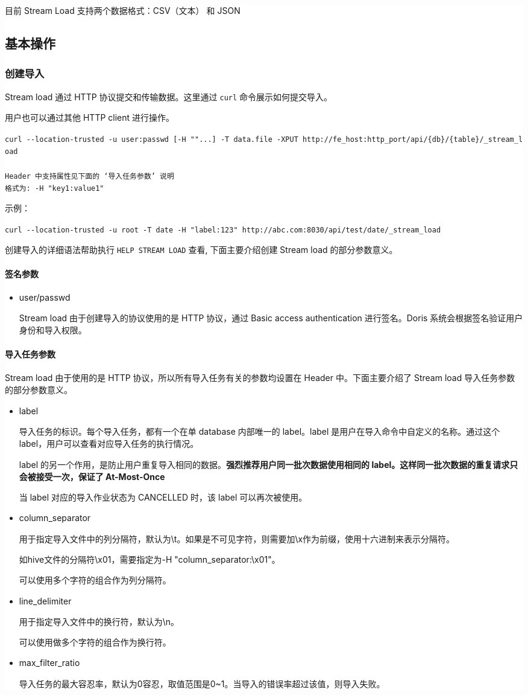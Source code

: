 目前 Stream Load 支持两个数据格式：CSV（文本） 和 JSON

## 基本操作
### 创建导入

Stream load 通过 HTTP 协议提交和传输数据。这里通过 `curl` 命令展示如何提交导入。

用户也可以通过其他 HTTP client 进行操作。

```
curl --location-trusted -u user:passwd [-H ""...] -T data.file -XPUT http://fe_host:http_port/api/{db}/{table}/_stream_load

Header 中支持属性见下面的 ‘导入任务参数’ 说明 
格式为: -H "key1:value1"
```

示例：

```
curl --location-trusted -u root -T date -H "label:123" http://abc.com:8030/api/test/date/_stream_load
```
创建导入的详细语法帮助执行 ```HELP STREAM LOAD``` 查看, 下面主要介绍创建 Stream load 的部分参数意义。

#### 签名参数

+ user/passwd

    Stream load 由于创建导入的协议使用的是 HTTP 协议，通过 Basic access authentication 进行签名。Doris 系统会根据签名验证用户身份和导入权限。
    
#### 导入任务参数

Stream load 由于使用的是 HTTP 协议，所以所有导入任务有关的参数均设置在 Header 中。下面主要介绍了 Stream load 导入任务参数的部分参数意义。

+ label

    导入任务的标识。每个导入任务，都有一个在单 database 内部唯一的 label。label 是用户在导入命令中自定义的名称。通过这个 label，用户可以查看对应导入任务的执行情况。
    
    label 的另一个作用，是防止用户重复导入相同的数据。**强烈推荐用户同一批次数据使用相同的 label。这样同一批次数据的重复请求只会被接受一次，保证了 At-Most-Once**
    
    当 label 对应的导入作业状态为 CANCELLED 时，该 label 可以再次被使用。

+ column_separator
  
    用于指定导入文件中的列分隔符，默认为\t。如果是不可见字符，则需要加\x作为前缀，使用十六进制来表示分隔符。
    
    如hive文件的分隔符\x01，需要指定为-H "column_separator:\x01"。

    可以使用多个字符的组合作为列分隔符。

+ line_delimiter
  
   用于指定导入文件中的换行符，默认为\n。

   可以使用做多个字符的组合作为换行符。
   
+ max\_filter\_ratio

    导入任务的最大容忍率，默认为0容忍，取值范围是0~1。当导入的错误率超过该值，则导入失败。
    